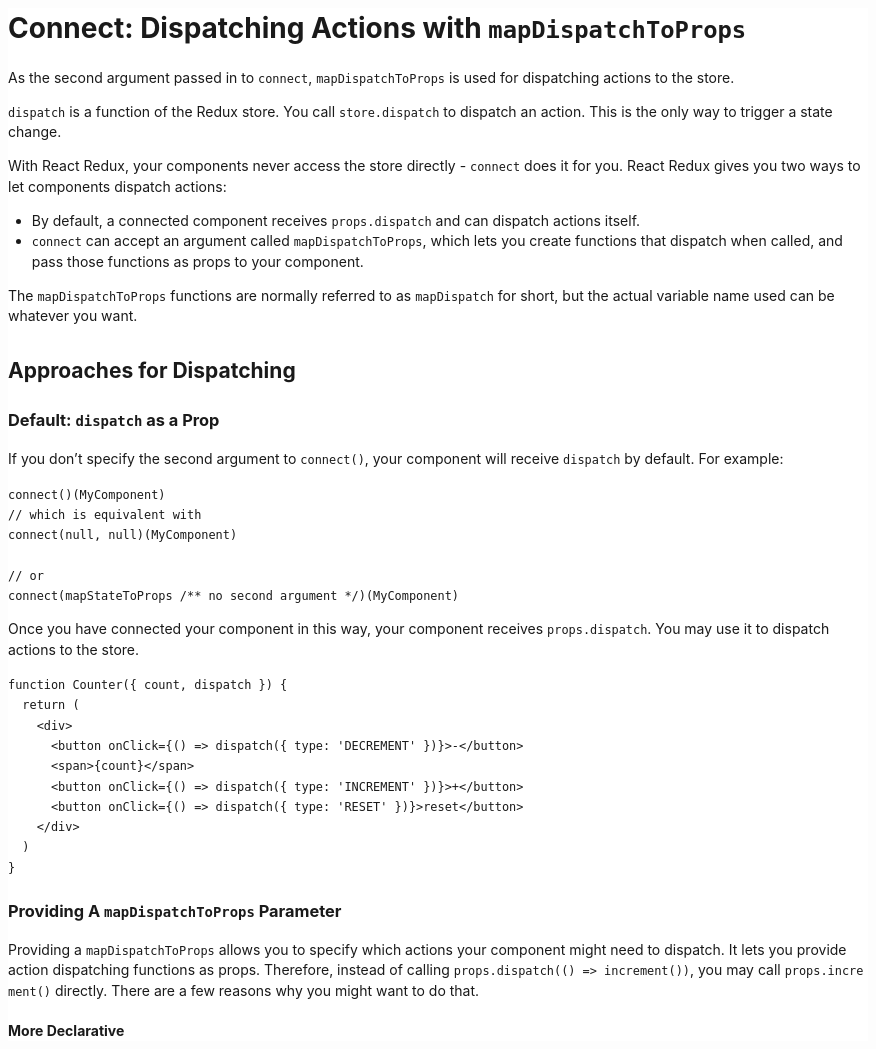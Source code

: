 # Connect: Dispatching Actions with `mapDispatchToProps`

As the second argument passed in to `connect`, `mapDispatchToProps` is used for dispatching actions to the store.

`dispatch` is a function of the Redux store. You call `store.dispatch` to dispatch an action. This is the only way to trigger a state change.

With React Redux, your components never access the store directly - `connect` does it for you. React Redux gives you two ways to let components dispatch actions:

- By default, a connected component receives `props.dispatch` and can dispatch actions itself.
- `connect` can accept an argument called `mapDispatchToProps`, which lets you create functions that dispatch when called, and pass those functions as props to your component.

The `mapDispatchToProps` functions are normally referred to as `mapDispatch` for short, but the actual variable name used can be whatever you want.

## Approaches for Dispatching

### Default: `dispatch` as a Prop

If you don’t specify the second argument to `connect()`, your component will receive `dispatch` by default. For example:

    connect()(MyComponent)
    // which is equivalent with
    connect(null, null)(MyComponent)

    // or
    connect(mapStateToProps /** no second argument */)(MyComponent)

Once you have connected your component in this way, your component receives `props.dispatch`. You may use it to dispatch actions to the store.

    function Counter({ count, dispatch }) {
      return (
        <div>
          <button onClick={() => dispatch({ type: 'DECREMENT' })}>-</button>
          <span>{count}</span>
          <button onClick={() => dispatch({ type: 'INCREMENT' })}>+</button>
          <button onClick={() => dispatch({ type: 'RESET' })}>reset</button>
        </div>
      )
    }

### Providing A `mapDispatchToProps` Parameter

Providing a `mapDispatchToProps` allows you to specify which actions your component might need to dispatch. It lets you provide action dispatching functions as props. Therefore, instead of calling `props.dispatch(() => increment())`, you may call `props.increment()` directly. There are a few reasons why you might want to do that.

#### More Declarative
